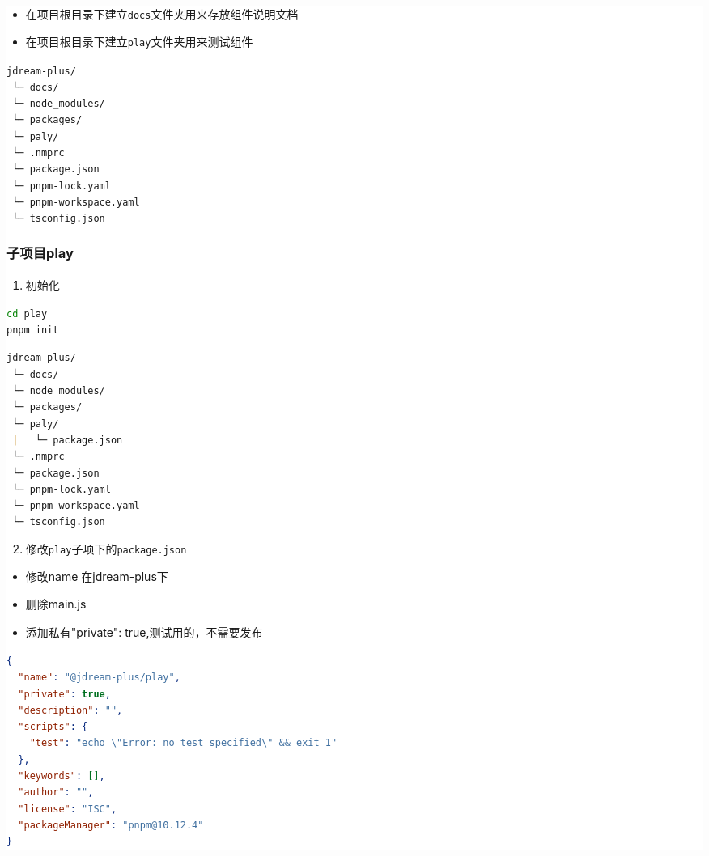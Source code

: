 - 在项目根目录下建立`docs`文件夹用来存放组件说明文档

- 在项目根目录下建立`play`文件夹用来测试组件

```md
jdream-plus/
 └─ docs/
 └─ node_modules/
 └─ packages/
 └─ paly/
 └─ .nmprc
 └─ package.json
 └─ pnpm-lock.yaml
 └─ pnpm-workspace.yaml
 └─ tsconfig.json
```

### 子项目play

1. 初始化

```bash
cd play
pnpm init
```

```md
jdream-plus/
 └─ docs/
 └─ node_modules/
 └─ packages/
 └─ paly/
 |   └─ package.json
 └─ .nmprc
 └─ package.json
 └─ pnpm-lock.yaml
 └─ pnpm-workspace.yaml
 └─ tsconfig.json
```

2. 修改`play`子项下的`package.json`  

-  修改name 在jdream-plus下

- 删除main.js

- 添加私有"private": true,测试用的，不需要发布

```json [package.json]
{
  "name": "@jdream-plus/play", 
  "private": true,
  "description": "",
  "scripts": {
    "test": "echo \"Error: no test specified\" && exit 1"
  },
  "keywords": [],
  "author": "",
  "license": "ISC",
  "packageManager": "pnpm@10.12.4"
}
```

